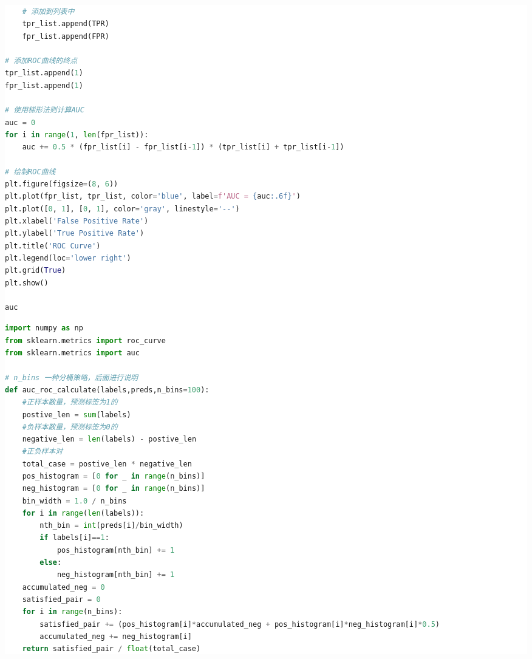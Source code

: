 ```python
    # 添加到列表中
    tpr_list.append(TPR)
    fpr_list.append(FPR)

# 添加ROC曲线的终点
tpr_list.append(1)
fpr_list.append(1)

# 使用梯形法则计算AUC
auc = 0
for i in range(1, len(fpr_list)):
    auc += 0.5 * (fpr_list[i] - fpr_list[i-1]) * (tpr_list[i] + tpr_list[i-1])

# 绘制ROC曲线
plt.figure(figsize=(8, 6))
plt.plot(fpr_list, tpr_list, color='blue', label=f'AUC = {auc:.6f}')
plt.plot([0, 1], [0, 1], color='gray', linestyle='--')
plt.xlabel('False Positive Rate')
plt.ylabel('True Positive Rate')
plt.title('ROC Curve')
plt.legend(loc='lower right')
plt.grid(True)
plt.show()

auc

```





```python
import numpy as np
from sklearn.metrics import roc_curve
from sklearn.metrics import auc

# n_bins 一种分桶策略，后面进行说明
def auc_roc_calculate(labels,preds,n_bins=100):
    #正样本数量，预测标签为1的
    postive_len = sum(labels)   
    #负样本数量，预测标签为0的
    negative_len = len(labels) - postive_len 
    #正负样本对
    total_case = postive_len * negative_len 
    pos_histogram = [0 for _ in range(n_bins)] 
    neg_histogram = [0 for _ in range(n_bins)]
    bin_width = 1.0 / n_bins
    for i in range(len(labels)):
        nth_bin = int(preds[i]/bin_width)
        if labels[i]==1:
            pos_histogram[nth_bin] += 1
        else:
            neg_histogram[nth_bin] += 1
    accumulated_neg = 0
    satisfied_pair = 0
    for i in range(n_bins):
        satisfied_pair += (pos_histogram[i]*accumulated_neg + pos_histogram[i]*neg_histogram[i]*0.5)
        accumulated_neg += neg_histogram[i]
    return satisfied_pair / float(total_case)
```

